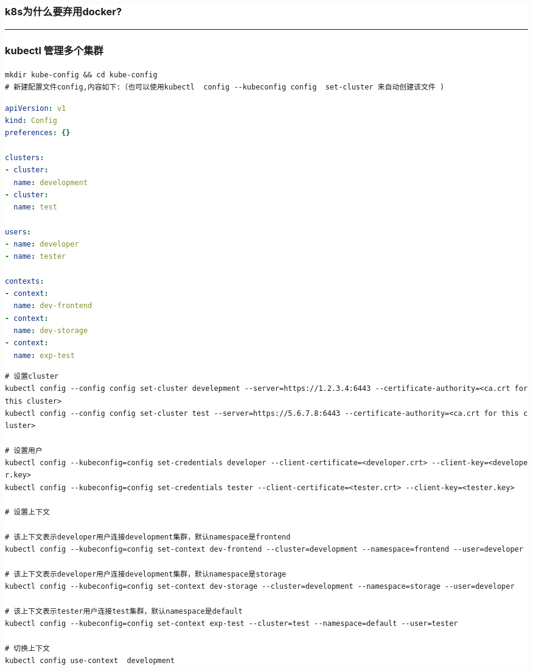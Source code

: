 
### k8s为什么要弃用docker?

---

### kubectl 管理多个集群

```shell
mkdir kube-config && cd kube-config
# 新建配置文件config,内容如下:（也可以使用kubectl  config --kubeconfig config  set-cluster 来自动创建该文件 )

```

```yaml
apiVersion: v1
kind: Config
preferences: {}

clusters:
- cluster:
  name: development
- cluster:
  name: test

users:
- name: developer
- name: tester

contexts:
- context:
  name: dev-frontend
- context:
  name: dev-storage
- context:
  name: exp-test
```

```shell
# 设置cluster
kubectl config --config config set-cluster develepment --server=https://1.2.3.4:6443 --certificate-authority=<ca.crt for this cluster>
kubectl config --config config set-cluster test --server=https://5.6.7.8:6443 --certificate-authority=<ca.crt for this cluster>

# 设置用户
kubectl config --kubeconfig=config set-credentials developer --client-certificate=<developer.crt> --client-key=<developer.key>
kubectl config --kubeconfig=config set-credentials tester --client-certificate=<tester.crt> --client-key=<tester.key>

# 设置上下文

# 该上下文表示developer用户连接development集群，默认namespace是frontend
kubectl config --kubeconfig=config set-context dev-frontend --cluster=development --namespace=frontend --user=developer

# 该上下文表示developer用户连接development集群，默认namespace是storage
kubectl config --kubeconfig=config set-context dev-storage --cluster=development --namespace=storage --user=developer

# 该上下文表示tester用户连接test集群，默认namespace是default
kubectl config --kubeconfig=config set-context exp-test --cluster=test --namespace=default --user=tester

# 切换上下文
kubectl config use-context  development
```